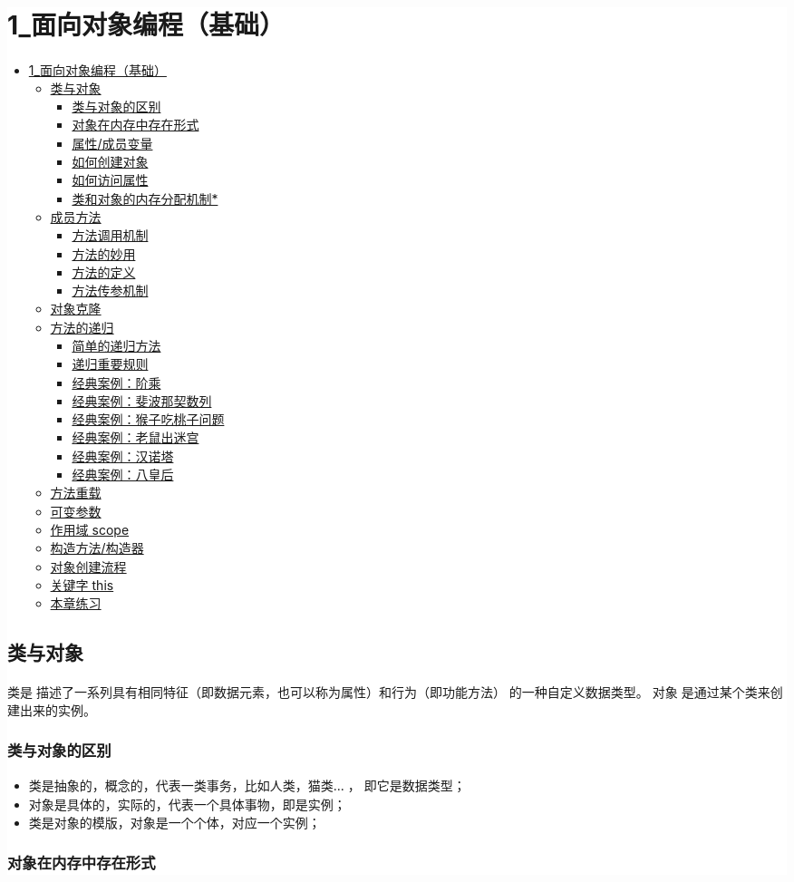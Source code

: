 # 1_面向对象编程（基础）

- [1_面向对象编程（基础）](#1_面向对象编程基础)
  - [类与对象](#类与对象)
    - [类与对象的区别](#类与对象的区别)
    - [对象在内存中存在形式](#对象在内存中存在形式)
    - [属性/成员变量](#属性成员变量)
    - [如何创建对象](#如何创建对象)
    - [如何访问属性](#如何访问属性)
    - [类和对象的内存分配机制*](#类和对象的内存分配机制)
  - [成员方法](#成员方法)
    - [方法调用机制](#方法调用机制)
    - [方法的妙用](#方法的妙用)
    - [方法的定义](#方法的定义)
    - [方法传参机制](#方法传参机制)
  - [对象克隆](#对象克隆)
  - [方法的递归](#方法的递归)
    - [简单的递归方法](#简单的递归方法)
    - [递归重要规则](#递归重要规则)
    - [经典案例：阶乘](#经典案例阶乘)
    - [经典案例：斐波那契数列](#经典案例斐波那契数列)
    - [经典案例：猴子吃桃子问题](#经典案例猴子吃桃子问题)
    - [经典案例：老鼠出迷宫](#经典案例老鼠出迷宫)
    - [经典案例：汉诺塔](#经典案例汉诺塔)
    - [经典案例：八皇后](#经典案例八皇后)
  - [方法重载](#方法重载)
  - [可变参数](#可变参数)
  - [作用域 scope](#作用域-scope)
  - [构造方法/构造器](#构造方法构造器)
  - [对象创建流程](#对象创建流程)
  - [关键字 this](#关键字-this)
  - [本章练习](#本章练习)

## 类与对象

类是 描述了一系列具有相同特征（即数据元素，也可以称为属性）和行为（即功能方法） 的一种自定义数据类型。
对象 是通过某个类来创建出来的实例。

### 类与对象的区别

- 类是抽象的，概念的，代表一类事务，比如人类，猫类... ， 即它是数据类型；
- 对象是具体的，实际的，代表一个具体事物，即是实例；
- 类是对象的模版，对象是一个个体，对应一个实例；

### 对象在内存中存在形式
